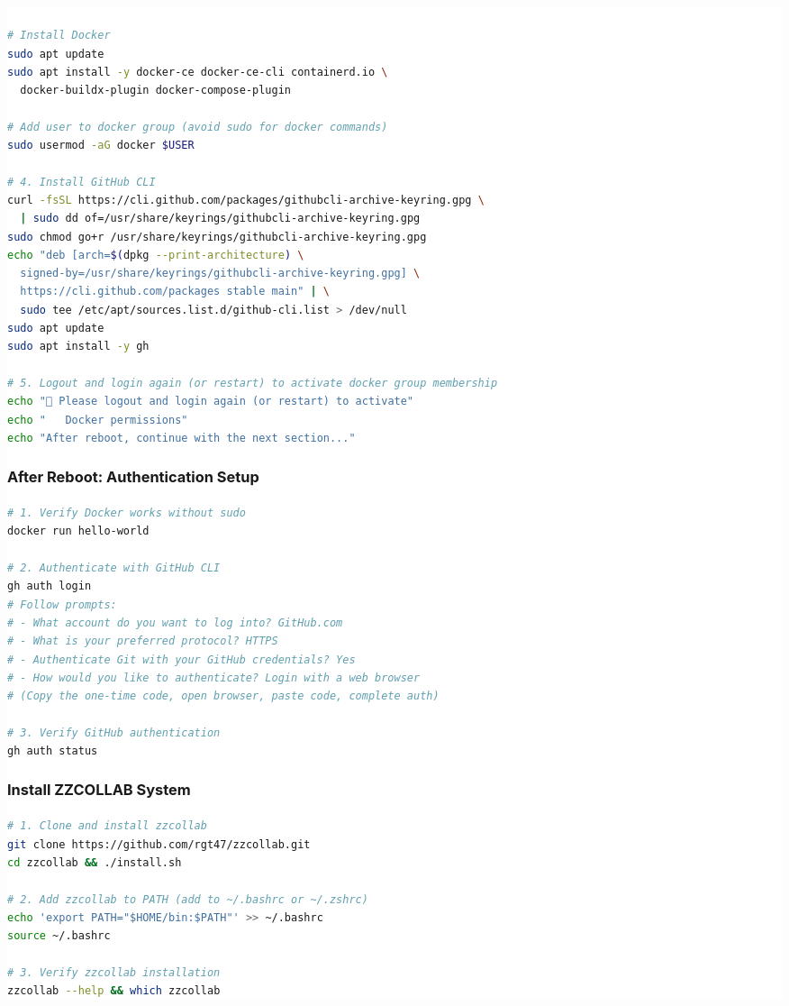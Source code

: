 ```bash

# Install Docker
sudo apt update
sudo apt install -y docker-ce docker-ce-cli containerd.io \
  docker-buildx-plugin docker-compose-plugin

# Add user to docker group (avoid sudo for docker commands)
sudo usermod -aG docker $USER

# 4. Install GitHub CLI
curl -fsSL https://cli.github.com/packages/githubcli-archive-keyring.gpg \
  | sudo dd of=/usr/share/keyrings/githubcli-archive-keyring.gpg
sudo chmod go+r /usr/share/keyrings/githubcli-archive-keyring.gpg
echo "deb [arch=$(dpkg --print-architecture) \
  signed-by=/usr/share/keyrings/githubcli-archive-keyring.gpg] \
  https://cli.github.com/packages stable main" | \
  sudo tee /etc/apt/sources.list.d/github-cli.list > /dev/null
sudo apt update
sudo apt install -y gh

# 5. Logout and login again (or restart) to activate docker group membership
echo "🔄 Please logout and login again (or restart) to activate"
echo "   Docker permissions"
echo "After reboot, continue with the next section..."
```

### After Reboot: Authentication Setup

```bash
# 1. Verify Docker works without sudo
docker run hello-world

# 2. Authenticate with GitHub CLI
gh auth login
# Follow prompts:
# - What account do you want to log into? GitHub.com
# - What is your preferred protocol? HTTPS
# - Authenticate Git with your GitHub credentials? Yes
# - How would you like to authenticate? Login with a web browser
# (Copy the one-time code, open browser, paste code, complete auth)

# 3. Verify GitHub authentication
gh auth status
```

### Install ZZCOLLAB System

```bash
# 1. Clone and install zzcollab
git clone https://github.com/rgt47/zzcollab.git
cd zzcollab && ./install.sh

# 2. Add zzcollab to PATH (add to ~/.bashrc or ~/.zshrc)
echo 'export PATH="$HOME/bin:$PATH"' >> ~/.bashrc
source ~/.bashrc

# 3. Verify zzcollab installation
zzcollab --help && which zzcollab
```
